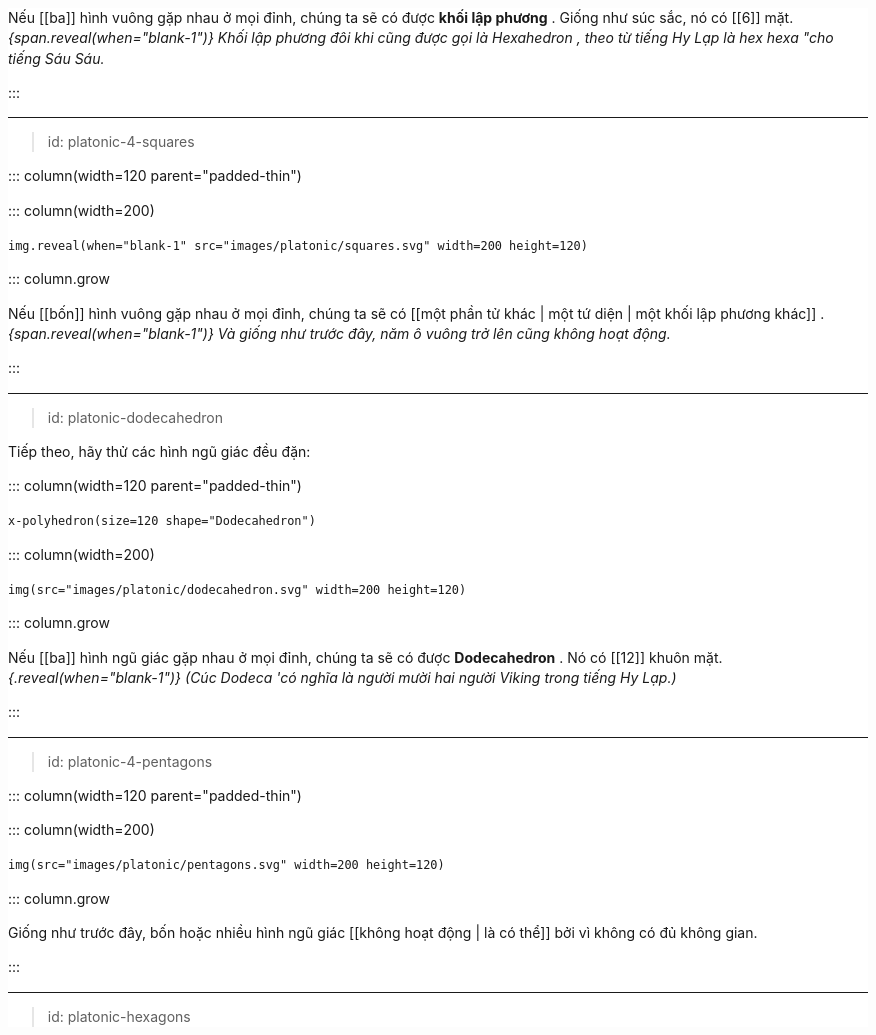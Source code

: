Nếu [[ba]] hình vuông gặp nhau ở mọi đỉnh, chúng ta sẽ có được __khối lập phương__ . Giống như súc sắc, nó có [[6]] mặt. _{span.reveal(when="blank-1")} Khối lập phương đôi khi cũng được gọi là _Hexahedron_ , theo từ tiếng Hy Lạp là hex hexa "cho tiếng Sáu Sáu._ 

:::

---
> id: platonic-4-squares

::: column(width=120 parent="padded-thin")

::: column(width=200)

    img.reveal(when="blank-1" src="images/platonic/squares.svg" width=200 height=120)

::: column.grow

Nếu [[bốn]] hình vuông gặp nhau ở mọi đỉnh, chúng ta sẽ có [[một phần tử khác | một tứ diện | một khối lập phương khác]] . _{span.reveal(when="blank-1")} Và giống như trước đây, năm ô vuông trở lên cũng không hoạt động._ 

:::

---
> id: platonic-dodecahedron

Tiếp theo, hãy thử các hình ngũ giác đều đặn: 

::: column(width=120 parent="padded-thin")

    x-polyhedron(size=120 shape="Dodecahedron")

::: column(width=200)

    img(src="images/platonic/dodecahedron.svg" width=200 height=120)

::: column.grow

Nếu [[ba]] hình ngũ giác gặp nhau ở mọi đỉnh, chúng ta sẽ có được __Dodecahedron__ . Nó có [[12]] khuôn mặt. _{.reveal(when="blank-1")} (Cúc Dodeca 'có nghĩa là người mười hai người Viking trong tiếng Hy Lạp.)_ 

:::

---
> id: platonic-4-pentagons

::: column(width=120 parent="padded-thin")

::: column(width=200)

    img(src="images/platonic/pentagons.svg" width=200 height=120)

::: column.grow

Giống như trước đây, bốn hoặc nhiều hình ngũ giác [[không hoạt động | là có thể]] bởi vì không có đủ không gian. 

:::

---
> id: platonic-hexagons
